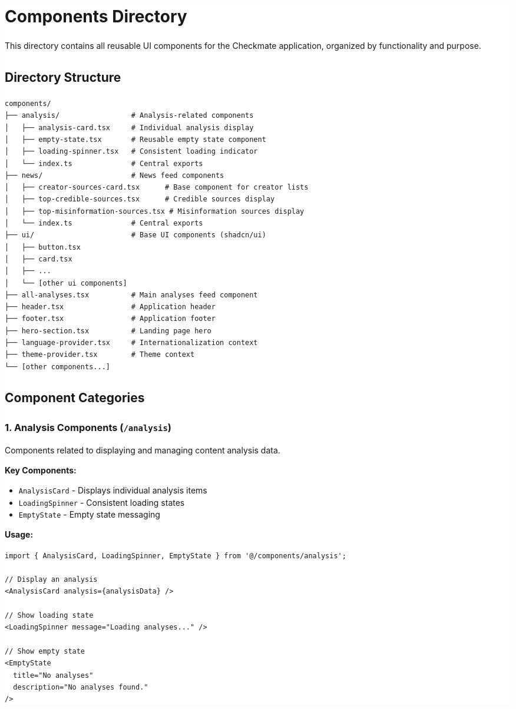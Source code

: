 # Components Directory

This directory contains all reusable UI components for the Checkmate application, organized by functionality and purpose.

## Directory Structure

```
components/
├── analysis/                 # Analysis-related components
│   ├── analysis-card.tsx     # Individual analysis display
│   ├── empty-state.tsx       # Reusable empty state component
│   ├── loading-spinner.tsx   # Consistent loading indicator
│   └── index.ts              # Central exports
├── news/                     # News feed components
│   ├── creator-sources-card.tsx      # Base component for creator lists
│   ├── top-credible-sources.tsx      # Credible sources display
│   ├── top-misinformation-sources.tsx # Misinformation sources display
│   └── index.ts              # Central exports
├── ui/                       # Base UI components (shadcn/ui)
│   ├── button.tsx
│   ├── card.tsx
│   ├── ...
│   └── [other ui components]
├── all-analyses.tsx          # Main analyses feed component
├── header.tsx                # Application header
├── footer.tsx                # Application footer
├── hero-section.tsx          # Landing page hero
├── language-provider.tsx     # Internationalization context
├── theme-provider.tsx        # Theme context
└── [other components...]
```

## Component Categories

### 1. Analysis Components (`/analysis`)

Components related to displaying and managing content analysis data.

**Key Components:**

- `AnalysisCard` - Displays individual analysis items
- `LoadingSpinner` - Consistent loading states
- `EmptyState` - Empty state messaging

**Usage:**

```tsx
import { AnalysisCard, LoadingSpinner, EmptyState } from '@/components/analysis';

// Display an analysis
<AnalysisCard analysis={analysisData} />

// Show loading state
<LoadingSpinner message="Loading analyses..." />

// Show empty state
<EmptyState
  title="No analyses"
  description="No analyses found."
/>
```
